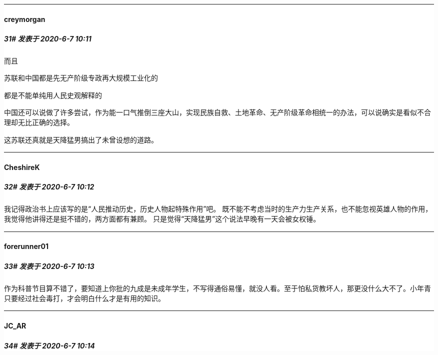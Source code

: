 




*****

####  creymorgan  
##### 31#       发表于 2020-6-7 10:11




而且

苏联和中国都是先无产阶级专政再大规模工业化的

都是不能单纯用人民史观解释的


中国还可以说做了许多尝试，作为能一口气推倒三座大山，实现民族自救、土地革命、无产阶级革命相统一的办法，可以说确实是看似不合理却无比正确的选择。

这苏联还真就是天降猛男搞出了未曾设想的道路。







*****

####  CheshireK  
##### 32#       发表于 2020-6-7 10:12




我记得政治书上应该写的是“人民推动历史，历史人物起特殊作用”吧。
既不能不考虑当时的生产力生产关系，也不能忽视英雄人物的作用，我觉得他讲得还是挺不错的，两方面都有兼顾。
只是觉得“天降猛男”这个说法早晚有一天会被女权锤。







*****

####  forerunner01  
##### 33#       发表于 2020-6-7 10:13




作为科普节目算不错了，要知道上你批的九成是未成年学生，不写得通俗易懂，就没人看。至于怕私货教坏人，那更没什么大不了。小年青只要经过社会毒打，才会明白什么才是有用的知识。







*****

####  JC_AR  
##### 34#       发表于 2020-6-7 10:14
